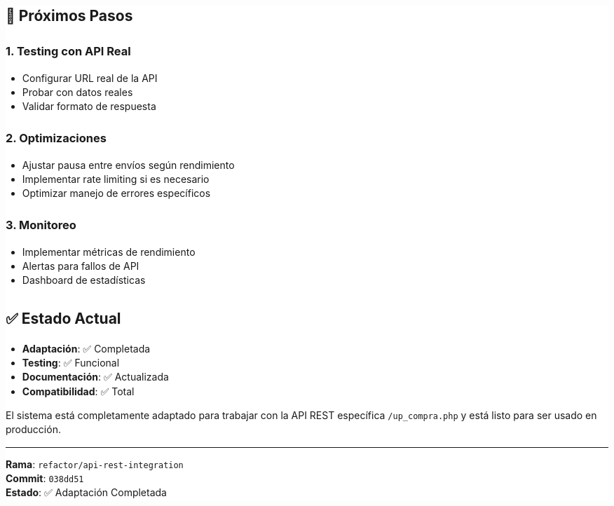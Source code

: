 ## 🚀 Próximos Pasos

### 1. **Testing con API Real**
- Configurar URL real de la API
- Probar con datos reales
- Validar formato de respuesta

### 2. **Optimizaciones**
- Ajustar pausa entre envíos según rendimiento
- Implementar rate limiting si es necesario
- Optimizar manejo de errores específicos

### 3. **Monitoreo**
- Implementar métricas de rendimiento
- Alertas para fallos de API
- Dashboard de estadísticas

## ✅ Estado Actual

- **Adaptación**: ✅ Completada
- **Testing**: ✅ Funcional
- **Documentación**: ✅ Actualizada
- **Compatibilidad**: ✅ Total

El sistema está completamente adaptado para trabajar con la API REST específica `/up_compra.php` y está listo para ser usado en producción.

---

**Rama**: `refactor/api-rest-integration`  
**Commit**: `038dd51`  
**Estado**: ✅ Adaptación Completada
